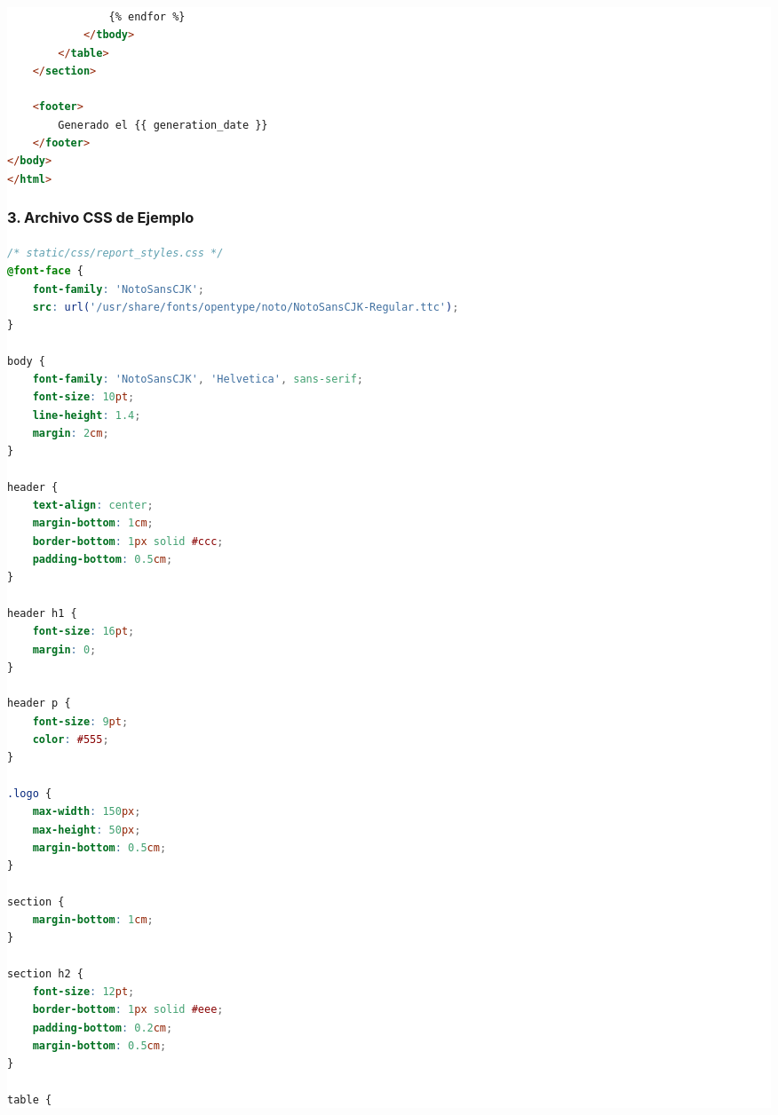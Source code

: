 ```html
                {% endfor %}
            </tbody>
        </table>
    </section>

    <footer>
        Generado el {{ generation_date }}
    </footer>
</body>
</html>
```

### 3. Archivo CSS de Ejemplo

```css
/* static/css/report_styles.css */
@font-face {
    font-family: 'NotoSansCJK';
    src: url('/usr/share/fonts/opentype/noto/NotoSansCJK-Regular.ttc');
}

body {
    font-family: 'NotoSansCJK', 'Helvetica', sans-serif;
    font-size: 10pt;
    line-height: 1.4;
    margin: 2cm;
}

header {
    text-align: center;
    margin-bottom: 1cm;
    border-bottom: 1px solid #ccc;
    padding-bottom: 0.5cm;
}

header h1 {
    font-size: 16pt;
    margin: 0;
}

header p {
    font-size: 9pt;
    color: #555;
}

.logo {
    max-width: 150px;
    max-height: 50px;
    margin-bottom: 0.5cm;
}

section {
    margin-bottom: 1cm;
}

section h2 {
    font-size: 12pt;
    border-bottom: 1px solid #eee;
    padding-bottom: 0.2cm;
    margin-bottom: 0.5cm;
}

table {
```